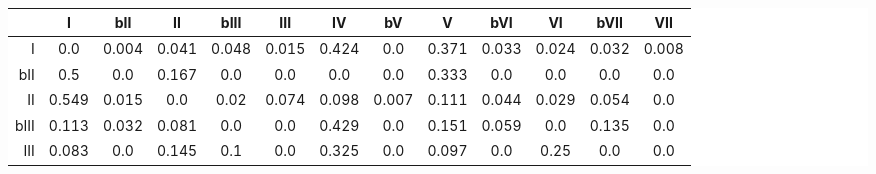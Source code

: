 

|  | I | bII | II | bIII | III | IV | bV | V | bVI | VI | bVII | VII |
| --: | :-: | :-: | :-: | :-: | :-: | :-: | :-: | :-: | :-: | :-: | :-: | :-: |
| I | 0.0 | 0.004 | 0.041 | 0.048 | 0.015 | 0.424 | 0.0 | 0.371 | 0.033 | 0.024 | 0.032 | 0.008 |
| bII | 0.5 | 0.0 | 0.167 | 0.0 | 0.0 | 0.0 | 0.0 | 0.333 | 0.0 | 0.0 | 0.0 | 0.0 |
| II | 0.549 | 0.015 | 0.0 | 0.02 | 0.074 | 0.098 | 0.007 | 0.111 | 0.044 | 0.029 | 0.054 | 0.0 |
| bIII | 0.113 | 0.032 | 0.081 | 0.0 | 0.0 | 0.429 | 0.0 | 0.151 | 0.059 | 0.0 | 0.135 | 0.0 |
| III | 0.083 | 0.0 | 0.145 | 0.1 | 0.0 | 0.325 | 0.0 | 0.097 | 0.0 | 0.25 | 0.0 | 0.0 |
